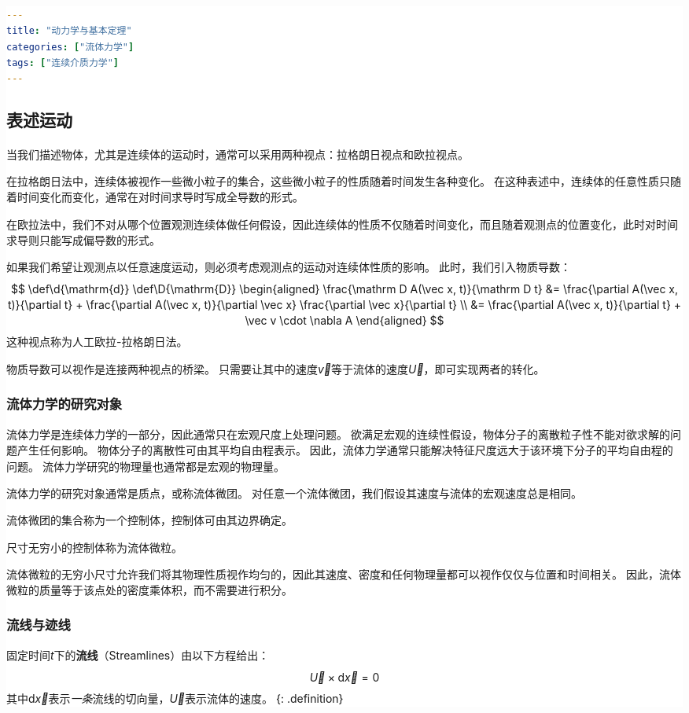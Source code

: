 ```yaml
---
title: "动力学与基本定理"
categories: ["流体力学"]
tags: ["连续介质力学"]
---
```


## 表述运动

当我们描述物体，尤其是连续体的运动时，通常可以采用两种视点：拉格朗日视点和欧拉视点。

在拉格朗日法中，连续体被视作一些微小粒子的集合，这些微小粒子的性质随着时间发生各种变化。
在这种表述中，连续体的任意性质只随着时间变化而变化，通常在对时间求导时写成全导数的形式。

在欧拉法中，我们不对从哪个位置观测连续体做任何假设，因此连续体的性质不仅随着时间变化，而且随着观测点的位置变化，此时对时间求导则只能写成偏导数的形式。

如果我们希望让观测点以任意速度运动，则必须考虑观测点的运动对连续体性质的影响。
此时，我们引入物质导数：
$$
\def\d{\mathrm{d}}
\def\D{\mathrm{D}}
\begin{aligned}
\frac{\mathrm D A(\vec x, t)}{\mathrm D t} 
&= \frac{\partial A(\vec x, t)}{\partial t} + \frac{\partial A(\vec x, t)}{\partial \vec x} \frac{\partial \vec x}{\partial t} \\
&= \frac{\partial A(\vec x, t)}{\partial t} + \vec v \cdot \nabla A
\end{aligned}
$$
这种视点称为人工欧拉-拉格朗日法。

物质导数可以视作是连接两种视点的桥梁。
只需要让其中的速度$\vec v$等于流体的速度$\vec U$，即可实现两者的转化。

### 流体力学的研究对象

流体力学是连续体力学的一部分，因此通常只在宏观尺度上处理问题。
欲满足宏观的连续性假设，物体分子的离散粒子性不能对欲求解的问题产生任何影响。
物体分子的离散性可由其平均自由程表示。
因此，流体力学通常只能解决特征尺度远大于该环境下分子的平均自由程的问题。
流体力学研究的物理量也通常都是宏观的物理量。

流体力学的研究对象通常是质点，或称流体微团。
对任意一个流体微团，我们假设其速度与流体的宏观速度总是相同。

流体微团的集合称为一个控制体，控制体可由其边界确定。

尺寸无穷小的控制体称为流体微粒。

流体微粒的无穷小尺寸允许我们将其物理性质视作均匀的，因此其速度、密度和任何物理量都可以视作仅仅与位置和时间相关。
因此，流体微粒的质量等于该点处的密度乘体积，而不需要进行积分。

### 流线与迹线

固定时间$t$下的**流线**（Streamlines）由以下方程给出：
$$\vec U \times \mathrm{d} \vec x = 0$$
其中$\mathrm{d} \vec x$表示*一条*流线的切向量，$\vec U$表示流体的速度。
{: .definition}


[^1]: 值得注意的是，该处定义与张量数乘的定义不同。考虑到$\sigma$是*对称的*，这两种定义对应力张量是等价的。一致的定义应为：$$(\nabla \cdot \sigma)_i = \partial_j \sigma_{ji}$$